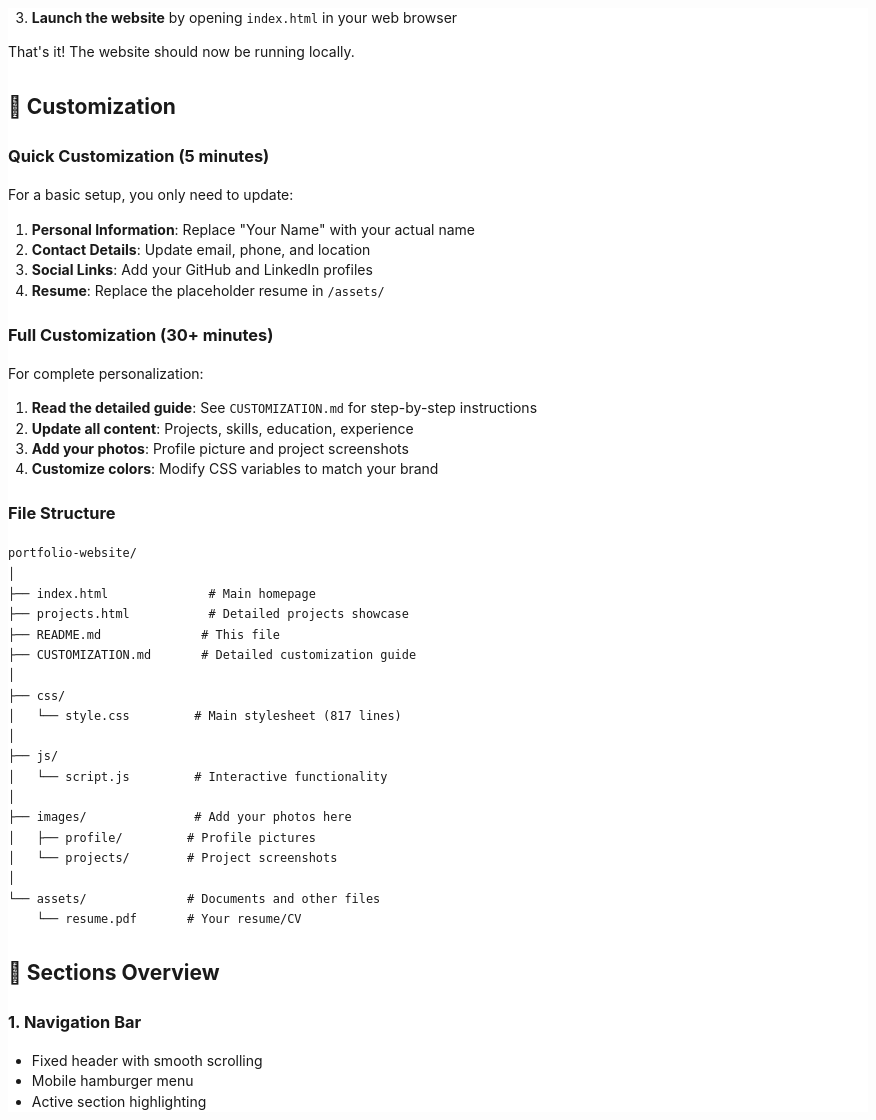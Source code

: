 3. **Launch the website** by opening `index.html` in your web browser

That's it! The website should now be running locally.

## 📝 Customization

### Quick Customization (5 minutes)
For a basic setup, you only need to update:

1. **Personal Information**: Replace "Your Name" with your actual name
2. **Contact Details**: Update email, phone, and location
3. **Social Links**: Add your GitHub and LinkedIn profiles
4. **Resume**: Replace the placeholder resume in `/assets/`

### Full Customization (30+ minutes)
For complete personalization:

1. **Read the detailed guide**: See `CUSTOMIZATION.md` for step-by-step instructions
2. **Update all content**: Projects, skills, education, experience
3. **Add your photos**: Profile picture and project screenshots
4. **Customize colors**: Modify CSS variables to match your brand

### File Structure
```
portfolio-website/
│
├── index.html              # Main homepage
├── projects.html           # Detailed projects showcase
├── README.md              # This file
├── CUSTOMIZATION.md       # Detailed customization guide
│
├── css/
│   └── style.css         # Main stylesheet (817 lines)
│
├── js/
│   └── script.js         # Interactive functionality
│
├── images/               # Add your photos here
│   ├── profile/         # Profile pictures
│   └── projects/        # Project screenshots
│
└── assets/              # Documents and other files
    └── resume.pdf       # Your resume/CV
```

## 🎯 Sections Overview

### 1. Navigation Bar
- Fixed header with smooth scrolling
- Mobile hamburger menu
- Active section highlighting
